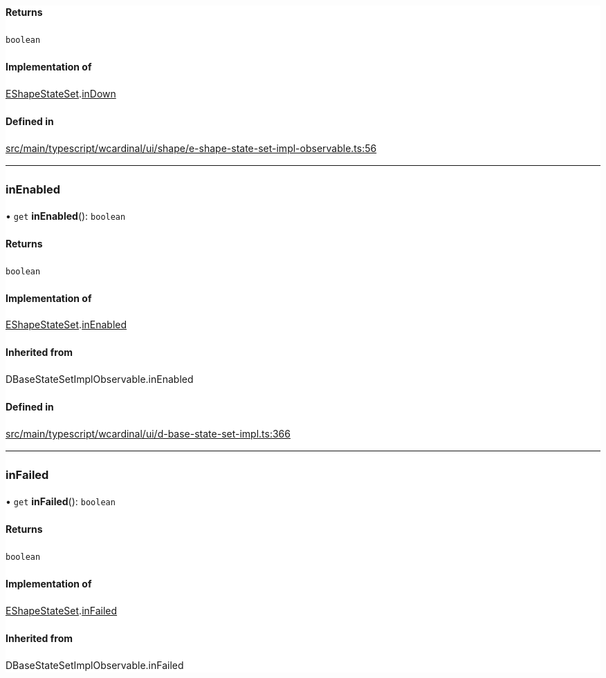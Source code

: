 #### Returns

`boolean`

#### Implementation of

[EShapeStateSet](../interfaces/EShapeStateSet.md).[inDown](../interfaces/EShapeStateSet.md#indown)

#### Defined in

[src/main/typescript/wcardinal/ui/shape/e-shape-state-set-impl-observable.ts:56](https://github.com/winter-cardinal/winter-cardinal-ui/blob/v0.155.0/src/main/typescript/wcardinal/ui/shape/e-shape-state-set-impl-observable.ts#L56)

___

### inEnabled

• `get` **inEnabled**(): `boolean`

#### Returns

`boolean`

#### Implementation of

[EShapeStateSet](../interfaces/EShapeStateSet.md).[inEnabled](../interfaces/EShapeStateSet.md#inenabled)

#### Inherited from

DBaseStateSetImplObservable.inEnabled

#### Defined in

[src/main/typescript/wcardinal/ui/d-base-state-set-impl.ts:366](https://github.com/winter-cardinal/winter-cardinal-ui/blob/v0.155.0/src/main/typescript/wcardinal/ui/d-base-state-set-impl.ts#L366)

___

### inFailed

• `get` **inFailed**(): `boolean`

#### Returns

`boolean`

#### Implementation of

[EShapeStateSet](../interfaces/EShapeStateSet.md).[inFailed](../interfaces/EShapeStateSet.md#infailed)

#### Inherited from

DBaseStateSetImplObservable.inFailed
